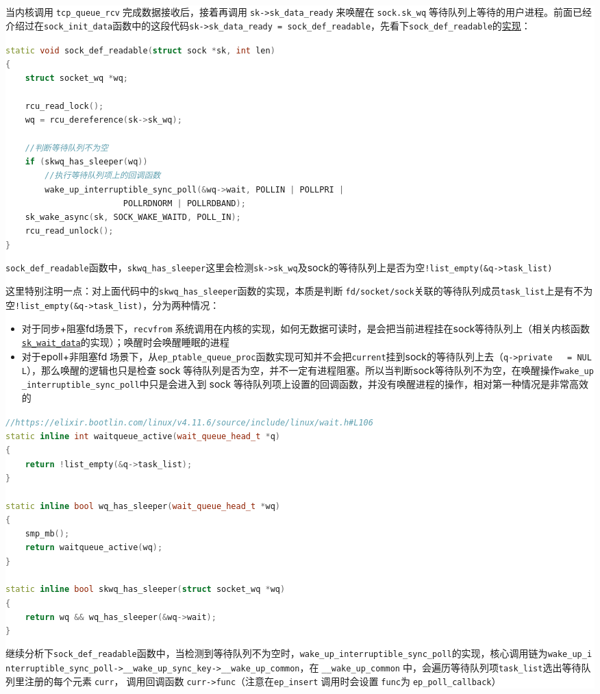 当内核调用 `tcp_queue_rcv` 完成数据接收后，接着再调用 `sk->sk_data_ready` 来唤醒在 `sock.sk_wq` 等待队列上等待的用户进程。前面已经介绍过在`sock_init_data`函数中的这段代码`sk->sk_data_ready = sock_def_readable`，先看下`sock_def_readable`的[实现](https://elixir.bootlin.com/linux/v4.11.6/source/net/core/sock.c#L2397)：

```CPP
static void sock_def_readable(struct sock *sk, int len)
{
    struct socket_wq *wq;

    rcu_read_lock();
    wq = rcu_dereference(sk->sk_wq);

    //判断等待队列不为空
    if (skwq_has_sleeper(wq))
        //执行等待队列项上的回调函数
        wake_up_interruptible_sync_poll(&wq->wait, POLLIN | POLLPRI |
                        POLLRDNORM | POLLRDBAND);
    sk_wake_async(sk, SOCK_WAKE_WAITD, POLL_IN);
    rcu_read_unlock();
}
```

`sock_def_readable`函数中，`skwq_has_sleeper`这里会检测`sk->sk_wq`及sock的等待队列上是否为空`!list_empty(&q->task_list)`

这里特别注明一点：对上面代码中的`skwq_has_sleeper`函数的实现，本质是判断 `fd/socket/sock`关联的等待队列成员`task_list`上是有不为空`!list_empty(&q->task_list)`，分为两种情况：

-	对于同步+阻塞fd场景下，`recvfrom` 系统调用在内核的实现，如何无数据可读时，是会把当前进程挂在sock等待队列上（相关内核函数[`sk_wait_data`](https://elixir.bootlin.com/linux/v4.11.6/source/net/core/sock.c#L2086)的实现）；唤醒时会唤醒睡眠的进程
-	对于epoll+非阻塞fd 场景下，从`ep_ptable_queue_proc`函数实现可知并不会把`current`挂到sock的等待队列上去（`q->private	= NULL`），那么唤醒的逻辑也只是检查 sock 等待队列是否为空，并不一定有进程阻塞。所以当判断sock等待队列不为空，在唤醒操作`wake_up_interruptible_sync_poll`中只是会进入到 sock 等待队列项上设置的回调函数，并没有唤醒进程的操作，相对第一种情况是非常高效的

```CPP
//https://elixir.bootlin.com/linux/v4.11.6/source/include/linux/wait.h#L106
static inline int waitqueue_active(wait_queue_head_t *q)
{
	return !list_empty(&q->task_list);
}

static inline bool wq_has_sleeper(wait_queue_head_t *wq)
{
	smp_mb();
	return waitqueue_active(wq);
}

static inline bool skwq_has_sleeper(struct socket_wq *wq)
{
	return wq && wq_has_sleeper(&wq->wait);
}
```

继续分析下`sock_def_readable`函数中，当检测到等待队列不为空时，`wake_up_interruptible_sync_poll`的实现，核心调用链为`wake_up_interruptible_sync_poll->__wake_up_sync_key->__wake_up_common`，在 `__wake_up_common` 中，会遍历等待队列项`task_list`选出等待队列里注册的每个元素 `curr`， 调用回调函数 `curr->func`（注意在`ep_insert` 调用时会设置 `func`为 `ep_poll_callback`）
